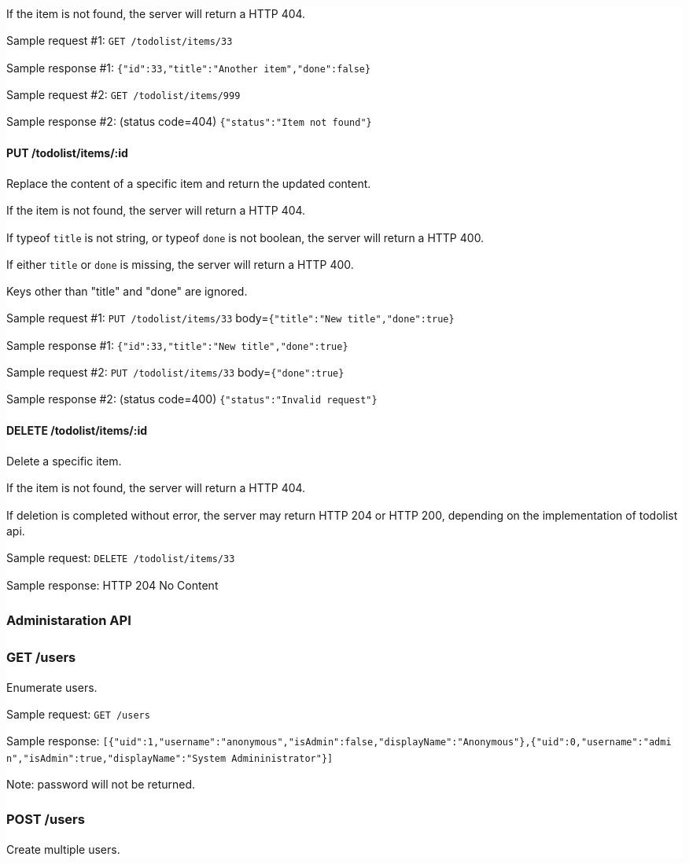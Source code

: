 If the item is not found, the server will return a HTTP 404.

Sample request #1: `GET /todolist/items/33`

Sample response #1: `{"id":33,"title":"Another item","done":false}`

Sample request #2: `GET /todolist/items/999`

Sample response #2: (status code=404) `{"status":"Item not found"}`

#### PUT /todolist/items/:id

Replace the content of a specific item and return the updated content.

If the item is not found, the server will return a HTTP 404.

If typeof `title` is not string, or typeof `done` is not boolean, the server will return a HTTP 400.

If either `title` or `done` is missing, the server will return a HTTP 400.

Keys other than "title" and "done" are ignored.

Sample request #1: `PUT /todolist/items/33` body=`{"title":"New title","done":true}`

Sample response #1: `{"id":33,"title":"New title","done":true}`

Sample request #2: `PUT /todolist/items/33` body=`{"done":true}`

Sample response #2: (status code=400) `{"status":"Invalid request"}`

#### DELETE /todolist/items/:id

Delete a specific item.

If the item is not found, the server will return a HTTP 404.

If deletion is completed without error, the server may return HTTP 204 or HTTP 200, depending on the implementation of todolist api.

Sample request: `DELETE /todolist/items/33`

Sample response: HTTP 204 No Content

### Administaration API

### GET /users

Enumerate users.

Sample request: `GET /users`

Sample response: `[{"uid":1,"username":"anonymous","isAdmin":false,"displayName":"Anonymous"},{"uid":0,"username":"admin","isAdmin":true,"displayName":"System Admininistrator"}]`

Note: password will not be returned.

### POST /users

Create multiple users.
